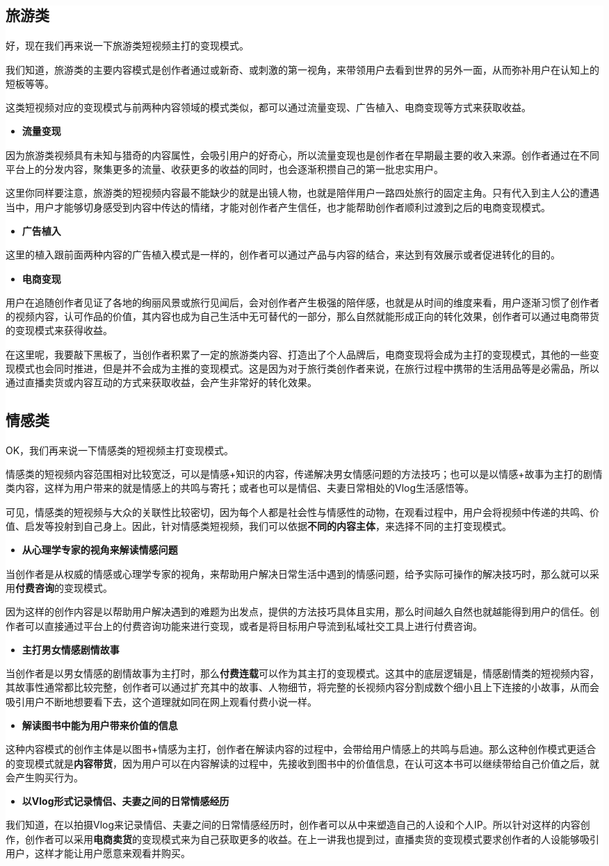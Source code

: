 ## 旅游类

好，现在我们再来说一下旅游类短视频主打的变现模式。

我们知道，旅游类的主要内容模式是创作者通过或新奇、或刺激的第一视角，来带领用户去看到世界的另外一面，从而弥补用户在认知上的短板等等。

这类短视频对应的变现模式与前两种内容领域的模式类似，都可以通过流量变现、广告植入、电商变现等方式来获取收益。

- **流量变现**

因为旅游类视频具有未知与猎奇的内容属性，会吸引用户的好奇心，所以流量变现也是创作者在早期最主要的收入来源。创作者通过在不同平台上的分发内容，聚集更多的流量、收获更多的收益的同时，也会逐渐积攒自己的第一批忠实用户。

这里你同样要注意，旅游类的短视频内容最不能缺少的就是出镜人物，也就是陪伴用户一路四处旅行的固定主角。只有代入到主人公的遭遇当中，用户才能够切身感受到内容中传达的情绪，才能对创作者产生信任，也才能帮助创作者顺利过渡到之后的电商变现模式。

- **广告植入**

这里的植入跟前面两种内容的广告植入模式是一样的，创作者可以通过产品与内容的结合，来达到有效展示或者促进转化的目的。

- **电商变现**

用户在追随创作者见证了各地的绚丽风景或旅行见闻后，会对创作者产生极强的陪伴感，也就是从时间的维度来看，用户逐渐习惯了创作者的视频内容，认可作品的价值，其内容也成为自己生活中无可替代的一部分，那么自然就能形成正向的转化效果，创作者可以通过电商带货的变现模式来获得收益。

在这里呢，我要敲下黑板了，当创作者积累了一定的旅游类内容、打造出了个人品牌后，电商变现将会成为主打的变现模式，其他的一些变现模式也会同时推进，但是并不会成为主推的变现模式。这是因为对于旅行类创作者来说，在旅行过程中携带的生活用品等是必需品，所以通过直播卖货或内容互动的方式来获取收益，会产生非常好的转化效果。

## 情感类

OK，我们再来说一下情感类的短视频主打变现模式。

情感类的短视频内容范围相对比较宽泛，可以是情感+知识的内容，传递解决男女情感问题的方法技巧；也可以是以情感+故事为主打的剧情类内容，这样为用户带来的就是情感上的共鸣与寄托；或者也可以是情侣、夫妻日常相处的Vlog生活感悟等。

可见，情感类的短视频与大众的关联性比较密切，因为每个人都是社会性与情感性的动物，在观看过程中，用户会将视频中传递的共鸣、价值、启发等投射到自己身上。因此，针对情感类短视频，我们可以依据**不同的内容主体**，来选择不同的主打变现模式。

- **从心理学专家的视角来解读情感问题**

当创作者是从权威的情感或心理学专家的视角，来帮助用户解决日常生活中遇到的情感问题，给予实际可操作的解决技巧时，那么就可以采用**付费咨询**的变现模式。

因为这样的创作内容是以帮助用户解决遇到的难题为出发点，提供的方法技巧具体且实用，那么时间越久自然也就越能得到用户的信任。创作者可以直接通过平台上的付费咨询功能来进行变现，或者是将目标用户导流到私域社交工具上进行付费咨询。

- **主打男女情感剧情故事**

当创作者是以男女情感的剧情故事为主打时，那么**付费连载**可以作为其主打的变现模式。这其中的底层逻辑是，情感剧情类的短视频内容，其故事性通常都比较完整，创作者可以通过扩充其中的故事、人物细节，将完整的长视频内容分割成数个细小且上下连接的小故事，从而会吸引用户不断地想要看下去，这个道理就如同在网上观看付费小说一样。

- **解读图书中能为用户带来价值的信息**

这种内容模式的创作主体是以图书+情感为主打，创作者在解读内容的过程中，会带给用户情感上的共鸣与启迪。那么这种创作模式更适合的变现模式就是**内容带货**，因为用户可以在内容解读的过程中，先接收到图书中的价值信息，在认可这本书可以继续带给自己价值之后，就会产生购买行为。

- **以Vlog形式记录情侣、夫妻之间的日常情感经历**

我们知道，在以拍摄Vlog来记录情侣、夫妻之间的日常情感经历时，创作者可以从中来塑造自己的人设和个人IP。所以针对这样的内容创作，创作者可以采用**电商卖货**的变现模式来为自己获取更多的收益。在上一讲我也提到过，直播卖货的变现模式要求创作者的人设能够吸引用户，这样才能让用户愿意来观看并购买。
